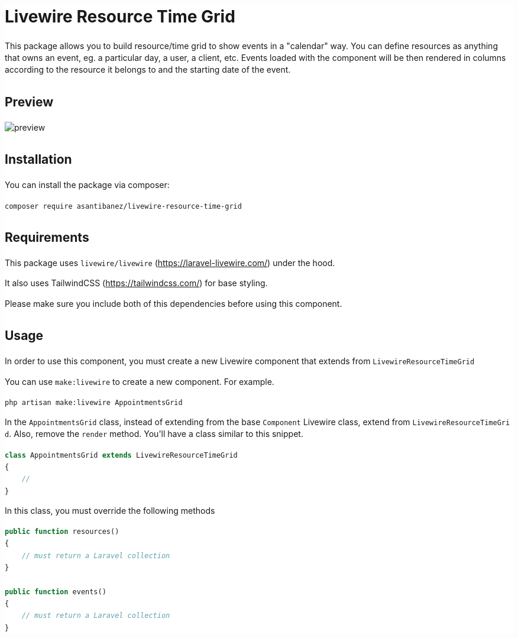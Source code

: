 # Livewire Resource Time Grid

This package allows you to build resource/time grid to show events in a "calendar" way. You can define resources as 
anything that owns an event, eg. a particular day, a user, a client, etc. Events loaded with the component will be then
rendered in columns according to the resource it belongs to and the starting date of the event. 

## Preview

![preview](https://github.com/asantibanez/livewire-resource-time-grid/raw/master/preview.gif)

## Installation

You can install the package via composer:

```bash
composer require asantibanez/livewire-resource-time-grid
```

## Requirements

This package uses `livewire/livewire` (https://laravel-livewire.com/) under the hood.

It also uses TailwindCSS (https://tailwindcss.com/) for base styling. 

Please make sure you include both of this dependencies before using this component. 

## Usage

In order to use this component, you must create a new Livewire component that extends from 
`LivewireResourceTimeGrid`

You can use `make:livewire` to create a new component. For example.
``` bash
php artisan make:livewire AppointmentsGrid
```

In the `AppointmentsGrid` class, instead of extending from the base `Component` Livewire class, 
extend from `LivewireResourceTimeGrid`. Also, remove the `render` method. 
You'll have a class similar to this snippet.
 
``` php
class AppointmentsGrid extends LivewireResourceTimeGrid
{
    //
}
```

In this class, you must override the following methods

```php
public function resources()
{
    // must return a Laravel collection
}

public function events()
{
    // must return a Laravel collection
}
```
